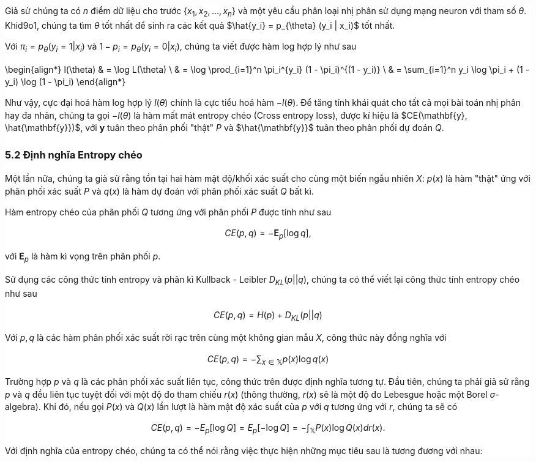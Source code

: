 Giả sử chúng ta có $n$ điểm dữ liệu cho trước $\{ x_1, x_2, ..., x_n\}$ và một yêu cầu phân loại nhị phân sử dụng mạng neuron với tham số $\theta$. Khid9o1, chúng ta tìm $\theta$ tốt nhất để sinh ra các kết quả $\hat{y_i} = p_{\theta} (y_i | x_i)$ tốt nhất. 

Với $\pi_i = p_{\theta} (y_i = 1 | x_i)$ và $1 - p_i = p_{\theta} (y_i = 0 | x_i)$, chúng ta viết được hàm log hợp lý như sau

\begin{align*}
l(\theta) & = \log L(\theta) \\
& = \log \prod_{i=1}^n \pi_i^{y_i} (1 - \pi_i)^{(1 - y_i)} \\
& = \sum_{i=1}^n y_i \log \pi_i + (1 - y_i) \log (1 - \pi_i)
\end{align*}

Như vậy, cực đại hoá hàm log hợp lý $l(\theta)$ chính là cực tiểu hoá hàm $-l(\theta)$. Để tăng tính khái quát cho tất cả mọi bài toán nhị phân hay đa nhãn, chúng ta gọi $-l(\theta)$ là hàm mất mát entropy chéo (Cross entropy loss), được kí hiệu là $CE(\mathbf{y}, \hat{\mathbf{y}})$, với $\mathbf{y}$ tuân theo phân phối "thật" $P$ và $\hat{\mathbf{y}}$ tuân theo phân phối dự đoán $Q$.

### 5.2 Định nghĩa Entropy chéo

Một lần nữa, chúng ta giả sử rằng tồn tại hai hàm mật độ/khối xác suất cho cùng một biến ngẫu nhiên $X$: $p(x)$ là hàm "thật" ứng với phân phối xác suất $P$ và $q(x)$ là hàm dự đoán với phân phối xác suất $Q$ bất kì.

Hàm entropy chéo của phân phối $Q$ tương ứng với phân phối $P$ được tính như sau

$$
CE(p,q) = - \mathbf{E}_{p} [\log q],
$$

với $\mathbf{E}_p$ là hàm kì vọng trên phân phối $p$.

Sử dụng các công thức tính entropy và phân kì Kullback - Leibler $D_{KL} (p||q)$, chúng ta có thể viết lại công thức tính entropy chéo như sau

$$
CE(p,q) = H(p) + D_{KL} (p || q)
$$

Với $p, q$ là các hàm phân phối xác suất rời rạc trên cùng một không gian mẫu $X$, công thức này đồng nghĩa với

$$
CE(p,q) = - \sum_{x \in \mathbb{X}} p(x) \log q(x)
$$

Trường hợp $p$ và $q$ là các phân phối xác suất liên tục, công thức trên được định nghĩa tương tự. Đầu tiên, chúng ta phải giả sử rằng $p$ và $q$ đều liên tục tuyệt đối với một độ đo tham chiếu $r(x)$ (thông thường, $r(x)$ sẽ là một độ đo Lebesgue hoặc một Borel $\sigma$-algebra). Khi đó, nếu gọi $P(x)$ và $Q(x)$ lần lượt là hàm mật độ xác suất của $p$ với $q$ tương ứng với $r$, chúng ta sẽ có

$$
CE(p,q) = - E_{p} [\log Q] = E_{p} [- \log Q]  = - \int_{\mathbb{X}} P(x) \log Q(x) d r(x).
$$

Với định nghĩa của entropy chéo, chúng ta có thể nói rằng việc thực hiện những mục tiêu sau là tương đương với nhau:
